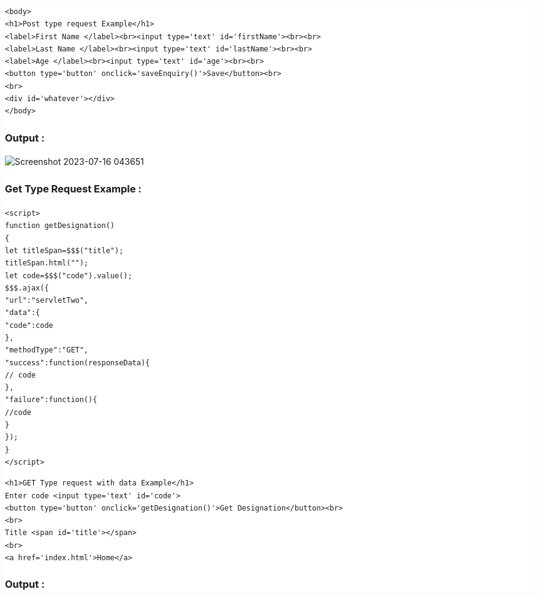 ````
````

````
<body>
<h1>Post type request Example</h1> 
<label>First Name </label><br><input type='text' id='firstName'><br><br>
<label>Last Name </label><br><input type='text' id='lastName'><br><br>
<label>Age </label><br><input type='text' id='age'><br><br>
<button type='button' onclick='saveEnquiry()'>Save</button><br>
<br>
<div id='whatever'></div>
</body>
````

### Output : 

![Screenshot 2023-07-16 043651](https://github.com/kumarabhiii/DaJSRock/assets/121662707/828f50af-b4b2-4cfd-8605-8a5c30121f37)



### Get Type Request Example : 

````
<script>
function getDesignation()
{
let titleSpan=$$$("title");
titleSpan.html("");
let code=$$$("code").value();
$$$.ajax({
"url":"servletTwo",
"data":{
"code":code
},
"methodType":"GET",
"success":function(responseData){
// code 
},
"failure":function(){
//code
}
});
}
</script>
````

````
<h1>GET Type request with data Example</h1>
Enter code <input type='text' id='code'>
<button type='button' onclick='getDesignation()'>Get Designation</button><br>
<br>
Title <span id='title'></span>
<br>
<a href='index.html'>Home</a>
````
### Output : 

